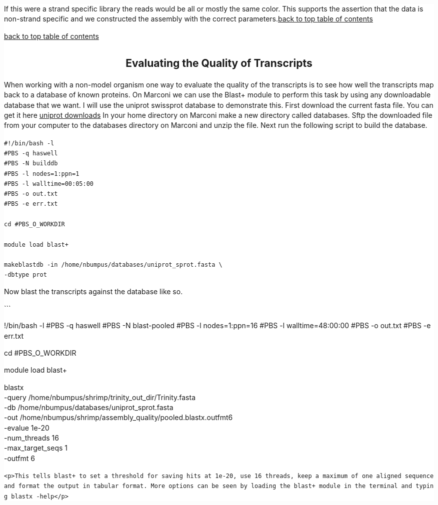 <p>If this were a strand specific library the reads would be all or mostly the same color.  This supports the assertion that the data is non-strand specific and we constructed the assembly with the correct parameters.<a href="#top">back to top </a><a href="#contents">table of contents</a></p>

<a href="#top">back to top </a><a href="#contents">table of contents</a>

<h2 align="center">Evaluating the Quality of Transcripts<a id="blast"></a></h2>

<p>When working with a non-model organism one way to evaluate the quality of the transcripts is to see how well the transcripts map back to a database of known proteins.  On Marconi we can use the Blast+ module to perform this task by using any downloadable database that we want.  I will use the uniprot swissprot database to demonstrate this.  First download the current fasta file.  You can get it here <a href="https://www.uniprot.org/downloads#uniprotkblink" target="_blank">uniprot downloads</a> In your home directory on Marconi make a new directory called databases.  Sftp the downloaded file from your computer to the databases directory on Marconi and unzip the file.  Next run the following script to build the database.</p>

```
#!/bin/bash -l
#PBS -q haswell
#PBS -N builddb
#PBS -l nodes=1:ppn=1
#PBS -l walltime=00:05:00
#PBS -o out.txt
#PBS -e err.txt

cd #PBS_O_WORKDIR

module load blast+

makeblastdb -in /home/nbumpus/databases/uniprot_sprot.fasta \
-dbtype prot
```
<p>Now blast the transcripts against the database like so.</p>
```

!/bin/bash -l
#PBS -q haswell
#PBS -N blast-pooled
#PBS -l nodes=1:ppn=16
#PBS -l walltime=48:00:00
#PBS -o out.txt
#PBS -e err.txt

cd #PBS_O_WORKDIR

module load blast+

blastx \
-query /home/nbumpus/shrimp/trinity_out_dir/Trinity.fasta \
-db /home/nbumpus/databases/uniprot_sprot.fasta \
-out /home/nbumpus/shrimp/assembly_quality/pooled.blastx.outfmt6 \
-evalue 1e-20 \
-num_threads 16 \
-max_target_seqs 1 \
-outfmt 6
```
<p>This tells blast+ to set a threshold for saving hits at 1e-20, use 16 threads, keep a maximum of one aligned sequence and format the output in tabular format. More options can be seen by loading the blast+ module in the terminal and typing blastx -help</p>
